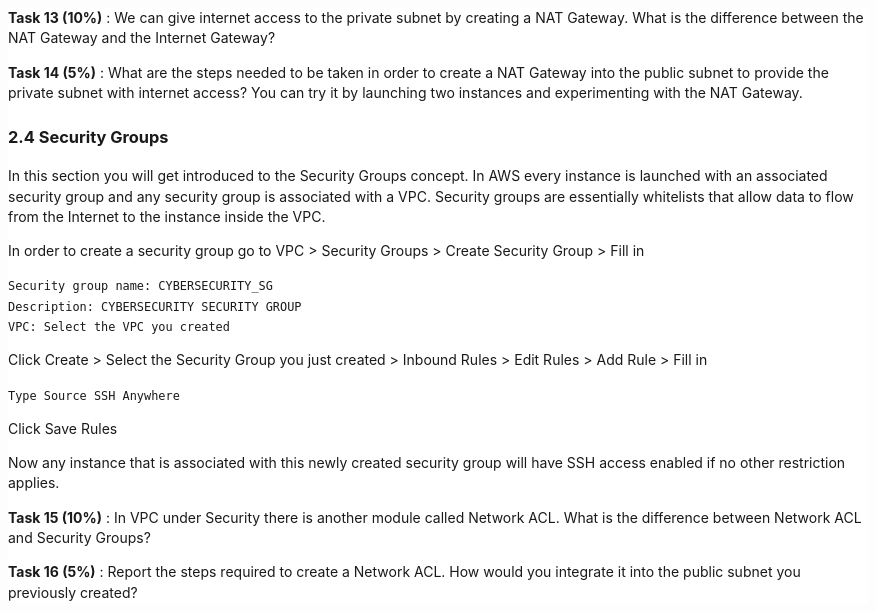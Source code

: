 **Task 13 (10%)** : We can give internet access to the private subnet by creating a NAT Gateway. What is the difference between the NAT Gateway and the Internet Gateway?

**Task 14 (5%)** : What are the steps needed to be taken in order to create a NAT Gateway into the public subnet to provide the private subnet with internet access? You can try it by launching two instances and experimenting with the NAT Gateway.

### 2.4 Security Groups

In this section you will get introduced to the Security Groups concept. In AWS every instance is launched with an associated security group and any security group is associated with a VPC. Security groups are essentially whitelists that allow data to flow from the Internet to the instance inside the VPC.

In order to create a security group go to VPC > Security Groups > Create Security Group > Fill in

```
Security group name: CYBERSECURITY_SG 
Description: CYBERSECURITY SECURITY GROUP 
VPC: Select the VPC you created
```

Click Create > Select the Security Group you just created > Inbound Rules > Edit Rules > Add Rule > Fill in

```
Type Source SSH Anywhere
```

Click Save Rules

Now any instance that is associated with this newly created security group will have SSH access enabled if no other restriction applies.

**Task 15 (10%)** : In VPC under Security there is another module called Network ACL. What is the difference between Network ACL and Security Groups?

**Task 16 (5%)** : Report the steps required to create a Network ACL. How would you integrate it into the public subnet you previously created?
